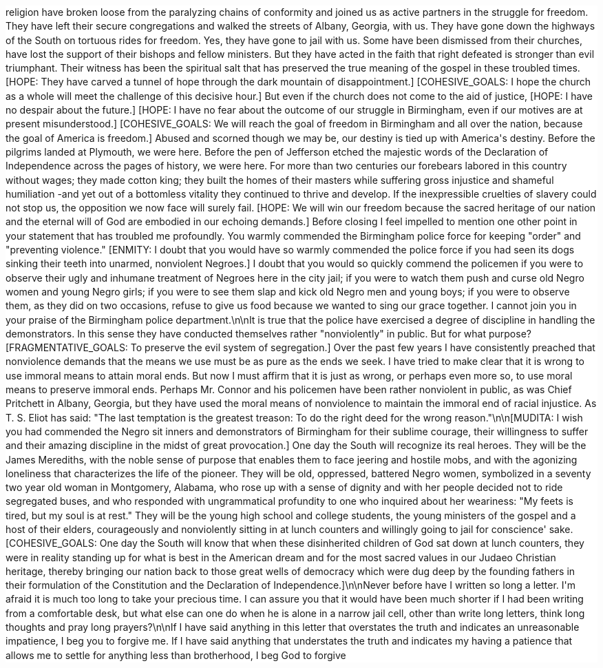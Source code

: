 religion have broken loose from the paralyzing chains of conformity and joined us as active partners in the struggle for freedom. They have left their secure congregations and walked the streets of Albany, Georgia, with us. They have gone down the highways of the South on tortuous rides for freedom. Yes, they have gone to jail with us. Some have been dismissed from their churches, have lost the support of their bishops and fellow ministers. But they have acted in the faith that right defeated is stronger than evil triumphant. Their witness has been the spiritual salt that has preserved the true meaning of the gospel in these troubled times. [HOPE: They have carved a tunnel of hope through the dark mountain of disappointment.] [COHESIVE_GOALS: I hope the church as a whole will meet the challenge of this decisive hour.] But even if the church does not come to the aid of justice, [HOPE: I have no despair about the future.] [HOPE: I have no fear about the outcome of our struggle in Birmingham, even if our motives are at present misunderstood.] [COHESIVE_GOALS: We will reach the goal of freedom in Birmingham and all over the nation, because the goal of America is freedom.] Abused and scorned though we may be, our destiny is tied up with America's destiny. Before the pilgrims landed at Plymouth, we were here. Before the pen of Jefferson etched the majestic words of the Declaration of Independence across the pages of history, we were here. For more than two centuries our forebears labored in this country without wages; they made cotton king; they built the homes of their masters while suffering gross injustice and shameful humiliation -and yet out of a bottomless vitality they continued to thrive and develop. If the inexpressible cruelties of slavery could not stop us, the opposition we now face will surely fail. [HOPE: We will win our freedom because the sacred heritage of our nation and the eternal will of God are embodied in our echoing demands.] Before closing I feel impelled to mention one other point in your statement that has troubled me profoundly. You warmly commended the Birmingham police force for keeping \"order\" and \"preventing violence.\" [ENMITY: I doubt that you would have so warmly commended the police force if you had seen its dogs sinking their teeth into unarmed, nonviolent Negroes.] I doubt that you would so quickly commend the policemen if you were to observe their ugly and inhumane treatment of Negroes here in the city jail; if you were to watch them push and curse old Negro women and young Negro girls; if you were to see them slap and kick old Negro men and young boys; if you were to observe them, as they did on two occasions, refuse to give us food because we wanted to sing our grace together. I cannot join you in your praise of the Birmingham police department.\n\nIt is true that the police have exercised a degree of discipline in handling the demonstrators. In this sense they have conducted themselves rather \"nonviolently\" in public. But for what purpose? [FRAGMENTATIVE_GOALS: To preserve the evil system of segregation.] Over the past few years I have consistently preached that nonviolence demands that the means we use must be as pure as the ends we seek. I have tried to make clear that it is wrong to use immoral means to attain moral ends. But now I must affirm that it is just as wrong, or perhaps even more so, to use moral means to preserve immoral ends. Perhaps Mr. Connor and his policemen have been rather nonviolent in public, as was Chief Pritchett in Albany, Georgia, but they have used the moral means of nonviolence to maintain the immoral end of racial injustice. As T. S. Eliot has said: \"The last temptation is the greatest treason: To do the right deed for the wrong reason.\"\n\n[MUDITA: I wish you had commended the Negro sit inners and demonstrators of Birmingham for their sublime courage, their willingness to suffer and their amazing discipline in the midst of great provocation.] One day the South will recognize its real heroes. They will be the James Merediths, with the noble sense of purpose that enables them to face jeering and hostile mobs, and with the agonizing loneliness that characterizes the life of the pioneer. They will be old, oppressed, battered Negro women, symbolized in a seventy two year old woman in Montgomery, Alabama, who rose up with a sense of dignity and with her people decided not to ride segregated buses, and who responded with ungrammatical profundity to one who inquired about her weariness: \"My feets is tired, but my soul is at rest.\" They will be the young high school and college students, the young ministers of the gospel and a host of their elders, courageously and nonviolently sitting in at lunch counters and willingly going to jail for conscience' sake. [COHESIVE_GOALS: One day the South will know that when these disinherited children of God sat down at lunch counters, they were in reality standing up for what is best in the American dream and for the most sacred values in our Judaeo Christian heritage, thereby bringing our nation back to those great wells of democracy which were dug deep by the founding fathers in their formulation of the Constitution and the Declaration of Independence.]\n\nNever before have I written so long a letter. I'm afraid it is much too long to take your precious time. I can assure you that it would have been much shorter if I had been writing from a comfortable desk, but what else can one do when he is alone in a narrow jail cell, other than write long letters, think long thoughts and pray long prayers?\n\nIf I have said anything in this letter that overstates the truth and indicates an unreasonable impatience, I beg you to forgive me. If I have said anything that understates the truth and indicates my having a patience that allows me to settle for anything less than brotherhood, I beg God to forgive